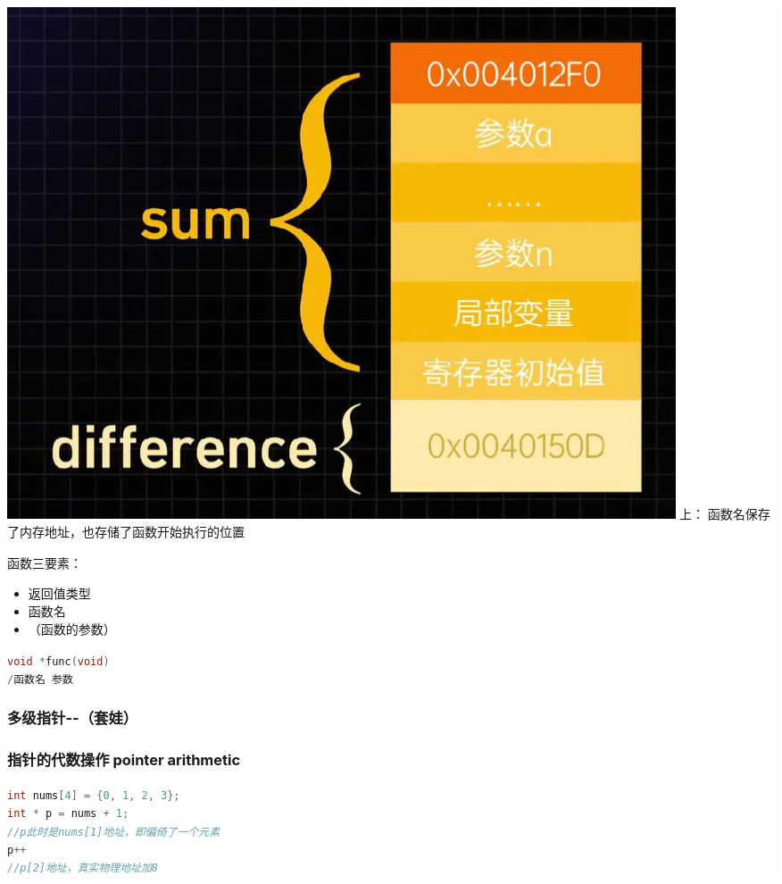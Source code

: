 ![1700646436765](image/index/1700646436765.png)
上：
函数名保存了内存地址，也存储了函数开始执行的位置

函数三要素：

- 返回值类型
- 函数名
- （函数的参数）

```c
void *func(void)
/函数名 参数
```

### 多级指针--（套娃）

### 指针的代数操作 pointer arithmetic

```c
int nums[4] = {0, 1, 2, 3};
int * p = nums + 1;
//p此时是nums[1]地址，即偏倚了一个元素
p++
//p[2]地址，真实物理地址加8
```
